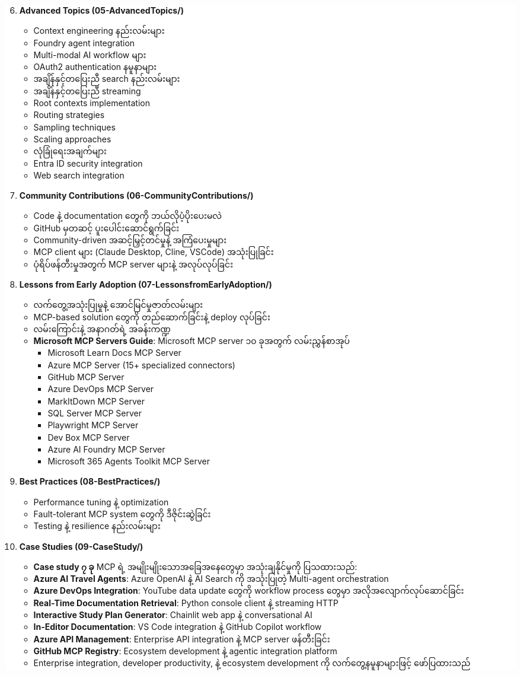 6. **Advanced Topics (05-AdvancedTopics/)**
   - Context engineering နည်းလမ်းများ
   - Foundry agent integration
   - Multi-modal AI workflow များ
   - OAuth2 authentication နမူနာများ
   - အချိန်နှင့်တပြေးညီ search နည်းလမ်းများ
   - အချိန်နှင့်တပြေးညီ streaming
   - Root contexts implementation
   - Routing strategies
   - Sampling techniques
   - Scaling approaches
   - လုံခြုံရေးအချက်များ
   - Entra ID security integration
   - Web search integration

7. **Community Contributions (06-CommunityContributions/)**
   - Code နဲ့ documentation တွေကို ဘယ်လိုပံ့ပိုးပေးမလဲ
   - GitHub မှတဆင့် ပူးပေါင်းဆောင်ရွက်ခြင်း
   - Community-driven အဆင့်မြှင့်တင်မှုနဲ့ အကြံပေးမှုများ
   - MCP client များ (Claude Desktop, Cline, VSCode) အသုံးပြုခြင်း
   - ပုံရိပ်ဖန်တီးမှုအတွက် MCP server များနဲ့ အလုပ်လုပ်ခြင်း

8. **Lessons from Early Adoption (07-LessonsfromEarlyAdoption/)**
   - လက်တွေ့အသုံးပြုမှုနဲ့ အောင်မြင်မှုဇာတ်လမ်းများ
   - MCP-based solution တွေကို တည်ဆောက်ခြင်းနဲ့ deploy လုပ်ခြင်း
   - လမ်းကြောင်းနဲ့ အနာဂတ်ရဲ့ အခန်းကဏ္ဍ
   - **Microsoft MCP Servers Guide**: Microsoft MCP server ၁၀ ခုအတွက် လမ်းညွှန်စာအုပ်
     - Microsoft Learn Docs MCP Server
     - Azure MCP Server (15+ specialized connectors)
     - GitHub MCP Server
     - Azure DevOps MCP Server
     - MarkItDown MCP Server
     - SQL Server MCP Server
     - Playwright MCP Server
     - Dev Box MCP Server
     - Azure AI Foundry MCP Server
     - Microsoft 365 Agents Toolkit MCP Server

9. **Best Practices (08-BestPractices/)**
   - Performance tuning နဲ့ optimization
   - Fault-tolerant MCP system တွေကို ဒီဇိုင်းဆွဲခြင်း
   - Testing နဲ့ resilience နည်းလမ်းများ

10. **Case Studies (09-CaseStudy/)**
    - **Case study ၇ ခု** MCP ရဲ့ အမျိုးမျိုးသောအခြေအနေတွေမှာ အသုံးချနိုင်မှုကို ပြသထားသည်:
    - **Azure AI Travel Agents**: Azure OpenAI နဲ့ AI Search ကို အသုံးပြုတဲ့ Multi-agent orchestration
    - **Azure DevOps Integration**: YouTube data update တွေကို workflow process တွေမှာ အလိုအလျောက်လုပ်ဆောင်ခြင်း
    - **Real-Time Documentation Retrieval**: Python console client နဲ့ streaming HTTP
    - **Interactive Study Plan Generator**: Chainlit web app နဲ့ conversational AI
    - **In-Editor Documentation**: VS Code integration နဲ့ GitHub Copilot workflow
    - **Azure API Management**: Enterprise API integration နဲ့ MCP server ဖန်တီးခြင်း
    - **GitHub MCP Registry**: Ecosystem development နဲ့ agentic integration platform
    - Enterprise integration, developer productivity, နဲ့ ecosystem development ကို လက်တွေ့နမူနာများဖြင့် ဖော်ပြထားသည်
